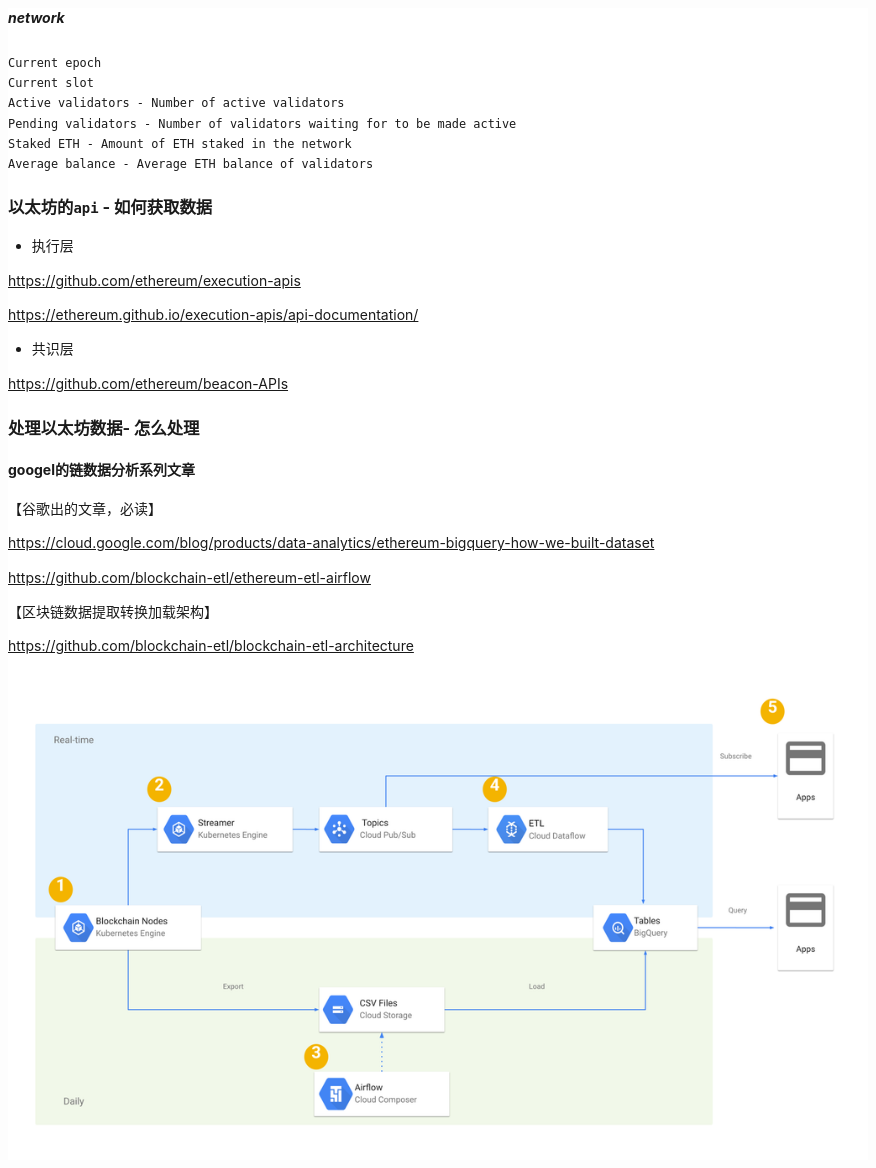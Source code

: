 ##### network

```
Current epoch
Current slot
Active validators - Number of active validators
Pending validators - Number of validators waiting for to be made active
Staked ETH - Amount of ETH staked in the network
Average balance - Average ETH balance of validators
```



### 以太坊的`api` - 如何获取数据

- 执行层

https://github.com/ethereum/execution-apis

https://ethereum.github.io/execution-apis/api-documentation/

- 共识层

https://github.com/ethereum/beacon-APIs



### 处理以太坊数据- 怎么处理

#### googel的链数据分析系列文章

【谷歌出的文章，必读】

https://cloud.google.com/blog/products/data-analytics/ethereum-bigquery-how-we-built-dataset

https://github.com/blockchain-etl/ethereum-etl-airflow

【区块链数据提取转换加载架构】

https://github.com/blockchain-etl/blockchain-etl-architecture

![](../img/blockchain_etl_architecture.svg)
